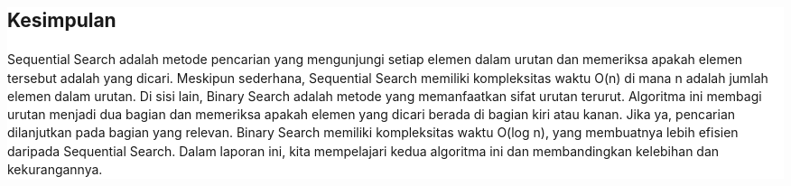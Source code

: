 ## Kesimpulan
Sequential Search adalah metode pencarian yang mengunjungi setiap elemen dalam urutan dan memeriksa apakah elemen tersebut adalah yang dicari. Meskipun sederhana, Sequential Search memiliki kompleksitas waktu O(n) di mana n adalah jumlah elemen dalam urutan. Di sisi lain, Binary Search adalah metode yang memanfaatkan sifat urutan terurut. Algoritma ini membagi urutan menjadi dua bagian dan memeriksa apakah elemen yang dicari berada di bagian kiri atau kanan. Jika ya, pencarian dilanjutkan pada bagian yang relevan. Binary Search memiliki kompleksitas waktu O(log n), yang membuatnya lebih efisien daripada Sequential Search. Dalam laporan ini, kita mempelajari kedua algoritma ini dan membandingkan kelebihan dan kekurangannya.